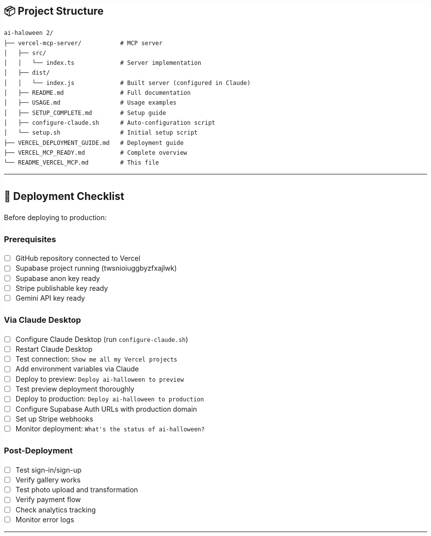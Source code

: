 
## 📦 Project Structure

```
ai-haloween 2/
├── vercel-mcp-server/           # MCP server
│   ├── src/
│   │   └── index.ts             # Server implementation
│   ├── dist/
│   │   └── index.js             # Built server (configured in Claude)
│   ├── README.md                # Full documentation
│   ├── USAGE.md                 # Usage examples
│   ├── SETUP_COMPLETE.md        # Setup guide
│   ├── configure-claude.sh      # Auto-configuration script
│   └── setup.sh                 # Initial setup script
├── VERCEL_DEPLOYMENT_GUIDE.md   # Deployment guide
├── VERCEL_MCP_READY.md          # Complete overview
└── README_VERCEL_MCP.md         # This file
```

---

## 🎯 Deployment Checklist

Before deploying to production:

### Prerequisites
- [ ] GitHub repository connected to Vercel
- [ ] Supabase project running (twsnioiuggbyzfxajlwk)
- [ ] Supabase anon key ready
- [ ] Stripe publishable key ready
- [ ] Gemini API key ready

### Via Claude Desktop
- [ ] Configure Claude Desktop (run `configure-claude.sh`)
- [ ] Restart Claude Desktop
- [ ] Test connection: `Show me all my Vercel projects`
- [ ] Add environment variables via Claude
- [ ] Deploy to preview: `Deploy ai-halloween to preview`
- [ ] Test preview deployment thoroughly
- [ ] Deploy to production: `Deploy ai-halloween to production`
- [ ] Configure Supabase Auth URLs with production domain
- [ ] Set up Stripe webhooks
- [ ] Monitor deployment: `What's the status of ai-halloween?`

### Post-Deployment
- [ ] Test sign-in/sign-up
- [ ] Verify gallery works
- [ ] Test photo upload and transformation
- [ ] Verify payment flow
- [ ] Check analytics tracking
- [ ] Monitor error logs

---